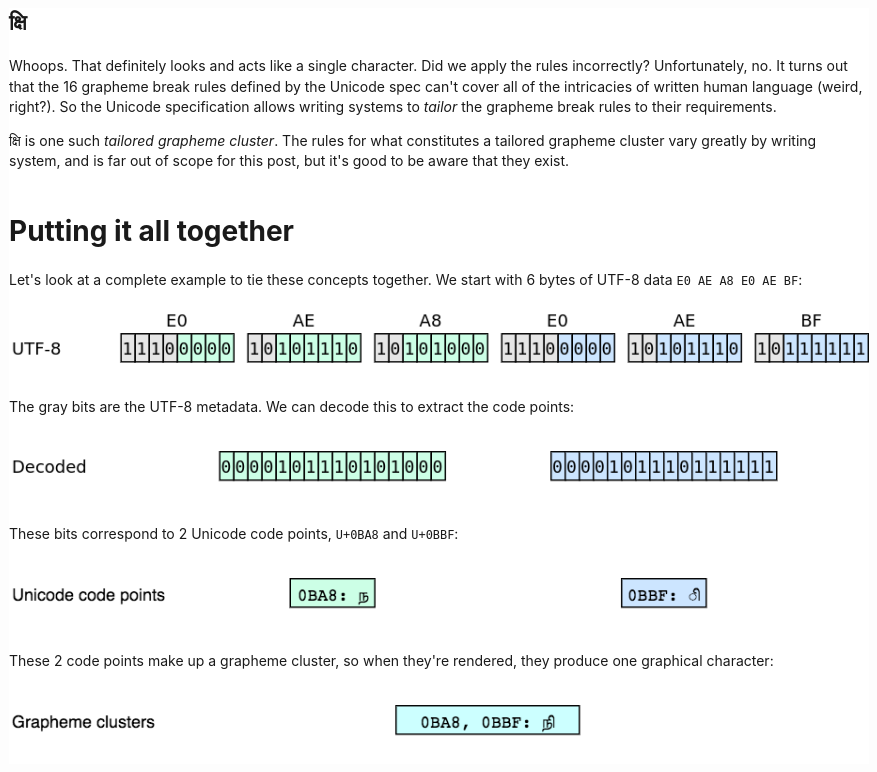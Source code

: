 <h2 class="devanagari center">
    &#x0915;&#x094D;&#x0937;&#x093F;
</h2>

Whoops. That definitely looks and acts like a single character. Did we apply
the rules incorrectly? Unfortunately, no. It turns out that the 16
grapheme break rules defined by the Unicode spec can't cover all of the
intricacies of written human language (weird, right?). So the Unicode
specification allows writing systems to *tailor* the grapheme break rules to
their requirements.

<span class="devanagari">&#x0915;&#x094D;&#x0937;&#x093F;</span> is one such
*tailored grapheme cluster*. The rules for what constitutes a tailored grapheme
cluster vary greatly by writing system, and is far out of scope for this
post, but it's good to be aware that they exist.







# Putting it all together

Let's look at a complete example to tie these concepts together. We start with
6 bytes of UTF-8 data `E0 AE A8 E0 AE BF`:

<img src="/blog/unicode-basics/final-utf8.png" />

The gray bits are the UTF-8 metadata. We can decode this to extract the code
points:

<img src="/blog/unicode-basics/final-decoded.png" />

These bits correspond to 2 Unicode code points, `U+0BA8` and `U+0BBF`:

<img src="/blog/unicode-basics/final-codepoints.png" />

These 2 code points make up a grapheme cluster, so when they're rendered,
they produce one graphical character:

<img src="/blog/unicode-basics/final-grapheme-clusters.png" />

